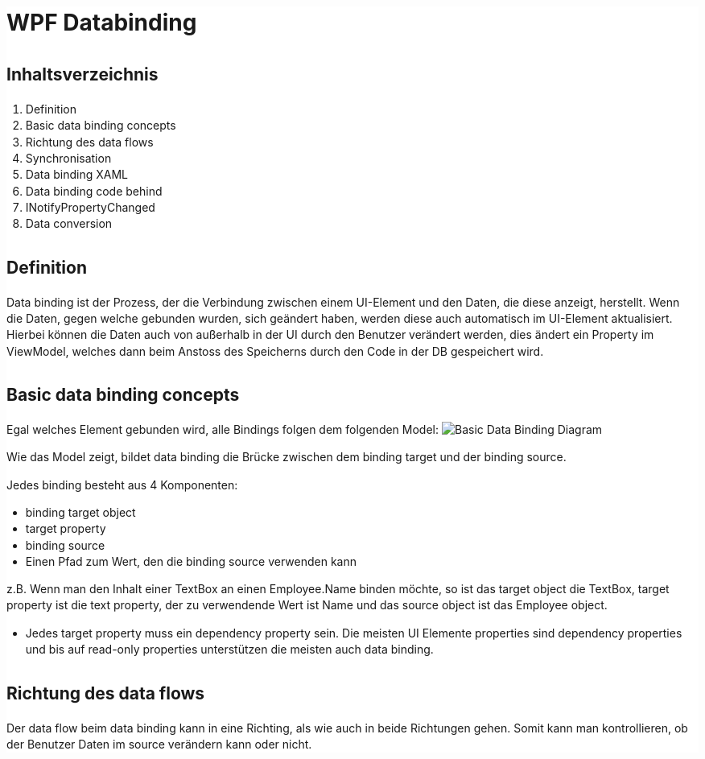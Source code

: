 # WPF Databinding


## Inhaltsverzeichnis
1. Definition
2. Basic data binding concepts
3. Richtung des data flows
4. Synchronisation
5. Data binding XAML
6. Data binding code behind
7. INotifyPropertyChanged
8. Data conversion

## Definition

Data binding ist der Prozess, der die Verbindung zwischen einem UI-Element und den Daten, die diese anzeigt, herstellt.
Wenn die Daten, gegen welche gebunden wurden, sich geändert haben, werden diese auch automatisch im UI-Element aktualisiert. Hierbei können die Daten auch von außerhalb in der UI durch den
Benutzer verändert werden, dies ändert ein Property im ViewModel, welches dann beim Anstoss des Speicherns durch den Code in der DB gespeichert wird. 


## Basic data binding concepts

Egal welches Element gebunden wird, alle Bindings folgen dem folgenden Model:
![](https://github.com/jfuerlinger/maturavorbereitung-2020_21/blob/topic/WPF-DataBinding-Flieger/WPF-DataBinding/images/basic-data-binding-diagram.png "Basic Data Binding Diagram")

Wie das Model zeigt, bildet data binding die Brücke zwischen dem binding target und der binding source.



Jedes binding besteht aus 4 Komponenten:
- binding target object
- target property
- binding source
- Einen Pfad zum Wert, den die binding source verwenden kann

z.B. Wenn man den Inhalt einer TextBox an einen Employee.Name binden möchte, so ist das target object die TextBox, target property ist die text property,
der zu verwendende Wert ist Name und das source object ist das Employee object.


- Jedes target property muss ein dependency property sein. Die meisten UI Elemente properties sind dependency properties und bis auf read-only properties unterstützen
die meisten auch data binding.


## Richtung des data flows

Der data flow beim data binding kann in eine Richting, als wie auch in beide Richtungen gehen.
Somit kann man kontrollieren, ob der Benutzer Daten im source verändern kann oder nicht.

